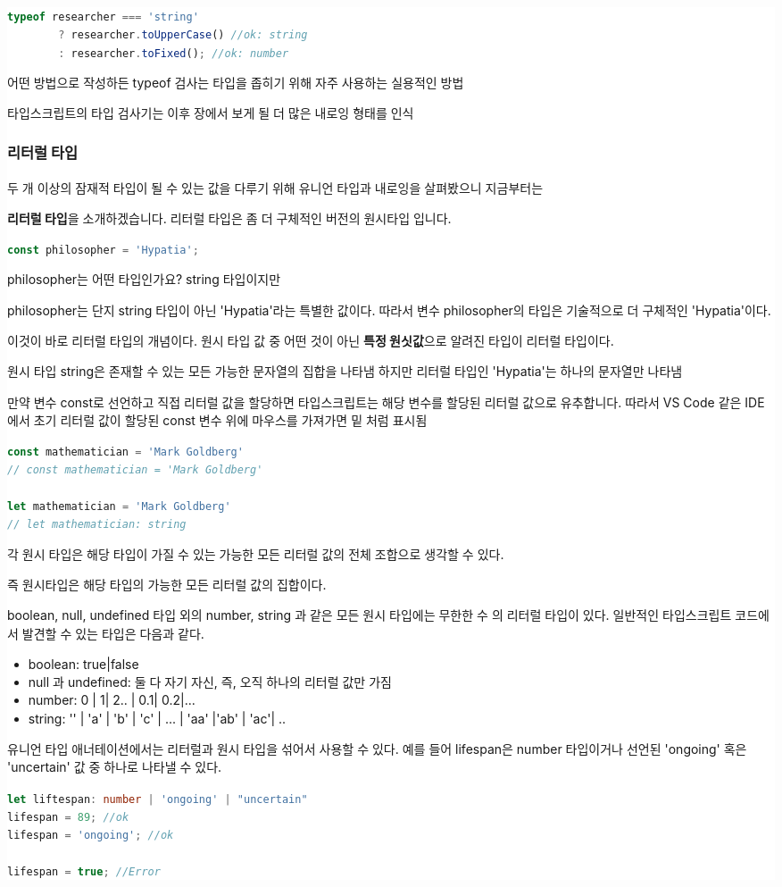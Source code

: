 ```typescript
typeof researcher === 'string'
		? researcher.toUpperCase() //ok: string
		: researcher.toFixed(); //ok: number
```

어떤 방법으로 작성하든 typeof 검사는 타입을 좁히기 위해 자주 사용하는 실용적인 방법

타입스크립트의 타입 검사기는 이후 장에서 보게 될 더 많은 내로잉 형태를 인식



### 리터럴 타입

두 개 이상의 잠재적 타입이 될 수 있는 값을 다루기 위해 유니언 타입과 내로잉을 살펴봤으니 지금부터는

**리터럴 타입**을 소개하겠습니다. 리터럴 타입은 좀 더 구체적인 버전의 원시타입 입니다.

```typescript
const philosopher = 'Hypatia';
```

philosopher는 어떤 타입인가요? string 타입이지만

philosopher는 단지 string 타입이 아닌 'Hypatia'라는 특별한 값이다. 따라서 변수 philosopher의 타입은 기술적으로 더 구체적인 'Hypatia'이다.

이것이 바로 리터럴 타입의 개념이다. 원시 타입 값 중 어떤 것이 아닌 **특정 원싯값**으로 알려진 타입이 리터럴 타입이다.

원시 타입 string은 존재할 수 있는 모든 가능한 문자열의 집합을 나타냄 하지만 리터럴 타입인 'Hypatia'는 하나의 문자열만 나타냄

만약 변수 const로 선언하고 직접 리터럴 값을 할당하면 타입스크립트는 해당 변수를 할당된 리터럴 값으로 유추합니다. 따라서 VS Code 같은 IDE에서 초기 리터럴 값이 할당된 const 변수 위에 마우스를 가져가면 밑 처럼 표시됨

```typescript
const mathematician = 'Mark Goldberg'
// const mathematician = 'Mark Goldberg'

let mathematician = 'Mark Goldberg'
// let mathematician: string
```

각 원시 타입은 해당 타입이 가질 수 있는 가능한 모든 리터럴 값의 전체 조합으로 생각할 수 있다.

즉 원시타입은 해당 타입의 가능한 모든 리터럴 값의 집합이다.

boolean, null, undefined 타입 외의 number, string 과 같은 모든 원시 타입에는 무한한 수 의 리터럴 타입이 있다. 일반적인 타입스크립트 코드에서 발견할 수 있는 타입은 다음과 같다.

- boolean: true|false
- null 과 undefined: 둘 다 자기 자신, 즉, 오직 하나의 리터럴 값만 가짐
- number: 0 | 1| 2.. | 0.1| 0.2|...
- string: '' | 'a' | 'b' | 'c' | ... | 'aa' |'ab' | 'ac'| ..

유니언 타입 애너테이션에서는 리터럴과 원시 타입을 섞어서 사용할 수 있다.  예를 들어 lifespan은 number 타입이거나 선언된 'ongoing' 혹은 'uncertain' 값 중 하나로 나타낼 수 있다.

```typescript
let liftespan: number | 'ongoing' | "uncertain"
lifespan = 89; //ok
lifespan = 'ongoing'; //ok

lifespan = true; //Error
```
